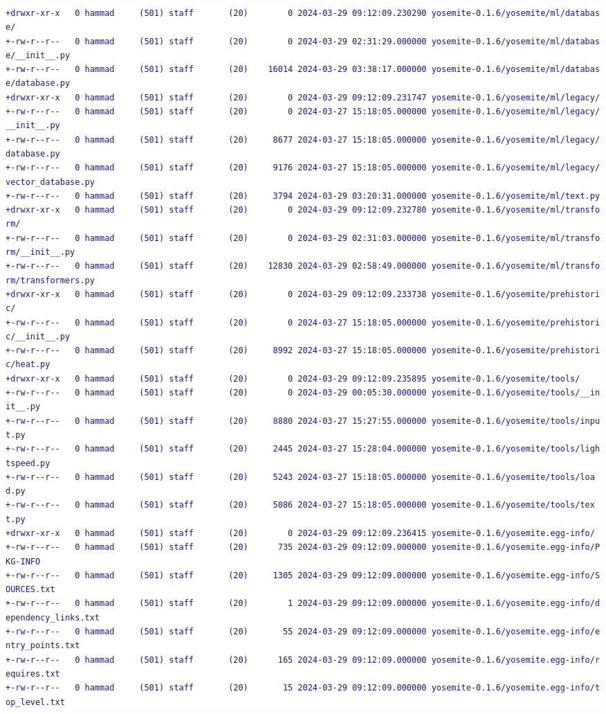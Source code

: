 ```diff
+drwxr-xr-x   0 hammad     (501) staff       (20)        0 2024-03-29 09:12:09.230290 yosemite-0.1.6/yosemite/ml/database/
+-rw-r--r--   0 hammad     (501) staff       (20)        0 2024-03-29 02:31:29.000000 yosemite-0.1.6/yosemite/ml/database/__init__.py
+-rw-r--r--   0 hammad     (501) staff       (20)    16014 2024-03-29 03:38:17.000000 yosemite-0.1.6/yosemite/ml/database/database.py
+drwxr-xr-x   0 hammad     (501) staff       (20)        0 2024-03-29 09:12:09.231747 yosemite-0.1.6/yosemite/ml/legacy/
+-rw-r--r--   0 hammad     (501) staff       (20)        0 2024-03-27 15:18:05.000000 yosemite-0.1.6/yosemite/ml/legacy/__init__.py
+-rw-r--r--   0 hammad     (501) staff       (20)     8677 2024-03-27 15:18:05.000000 yosemite-0.1.6/yosemite/ml/legacy/database.py
+-rw-r--r--   0 hammad     (501) staff       (20)     9176 2024-03-27 15:18:05.000000 yosemite-0.1.6/yosemite/ml/legacy/vector_database.py
+-rw-r--r--   0 hammad     (501) staff       (20)     3794 2024-03-29 03:20:31.000000 yosemite-0.1.6/yosemite/ml/text.py
+drwxr-xr-x   0 hammad     (501) staff       (20)        0 2024-03-29 09:12:09.232780 yosemite-0.1.6/yosemite/ml/transform/
+-rw-r--r--   0 hammad     (501) staff       (20)        0 2024-03-29 02:31:03.000000 yosemite-0.1.6/yosemite/ml/transform/__init__.py
+-rw-r--r--   0 hammad     (501) staff       (20)    12830 2024-03-29 02:58:49.000000 yosemite-0.1.6/yosemite/ml/transform/transformers.py
+drwxr-xr-x   0 hammad     (501) staff       (20)        0 2024-03-29 09:12:09.233738 yosemite-0.1.6/yosemite/prehistoric/
+-rw-r--r--   0 hammad     (501) staff       (20)        0 2024-03-27 15:18:05.000000 yosemite-0.1.6/yosemite/prehistoric/__init__.py
+-rw-r--r--   0 hammad     (501) staff       (20)     8992 2024-03-27 15:18:05.000000 yosemite-0.1.6/yosemite/prehistoric/heat.py
+drwxr-xr-x   0 hammad     (501) staff       (20)        0 2024-03-29 09:12:09.235895 yosemite-0.1.6/yosemite/tools/
+-rw-r--r--   0 hammad     (501) staff       (20)        0 2024-03-29 00:05:30.000000 yosemite-0.1.6/yosemite/tools/__init__.py
+-rw-r--r--   0 hammad     (501) staff       (20)     8880 2024-03-27 15:27:55.000000 yosemite-0.1.6/yosemite/tools/input.py
+-rw-r--r--   0 hammad     (501) staff       (20)     2445 2024-03-27 15:28:04.000000 yosemite-0.1.6/yosemite/tools/lightspeed.py
+-rw-r--r--   0 hammad     (501) staff       (20)     5243 2024-03-27 15:18:05.000000 yosemite-0.1.6/yosemite/tools/load.py
+-rw-r--r--   0 hammad     (501) staff       (20)     5086 2024-03-27 15:18:05.000000 yosemite-0.1.6/yosemite/tools/text.py
+drwxr-xr-x   0 hammad     (501) staff       (20)        0 2024-03-29 09:12:09.236415 yosemite-0.1.6/yosemite.egg-info/
+-rw-r--r--   0 hammad     (501) staff       (20)      735 2024-03-29 09:12:09.000000 yosemite-0.1.6/yosemite.egg-info/PKG-INFO
+-rw-r--r--   0 hammad     (501) staff       (20)     1305 2024-03-29 09:12:09.000000 yosemite-0.1.6/yosemite.egg-info/SOURCES.txt
+-rw-r--r--   0 hammad     (501) staff       (20)        1 2024-03-29 09:12:09.000000 yosemite-0.1.6/yosemite.egg-info/dependency_links.txt
+-rw-r--r--   0 hammad     (501) staff       (20)       55 2024-03-29 09:12:09.000000 yosemite-0.1.6/yosemite.egg-info/entry_points.txt
+-rw-r--r--   0 hammad     (501) staff       (20)      165 2024-03-29 09:12:09.000000 yosemite-0.1.6/yosemite.egg-info/requires.txt
+-rw-r--r--   0 hammad     (501) staff       (20)       15 2024-03-29 09:12:09.000000 yosemite-0.1.6/yosemite.egg-info/top_level.txt
```
